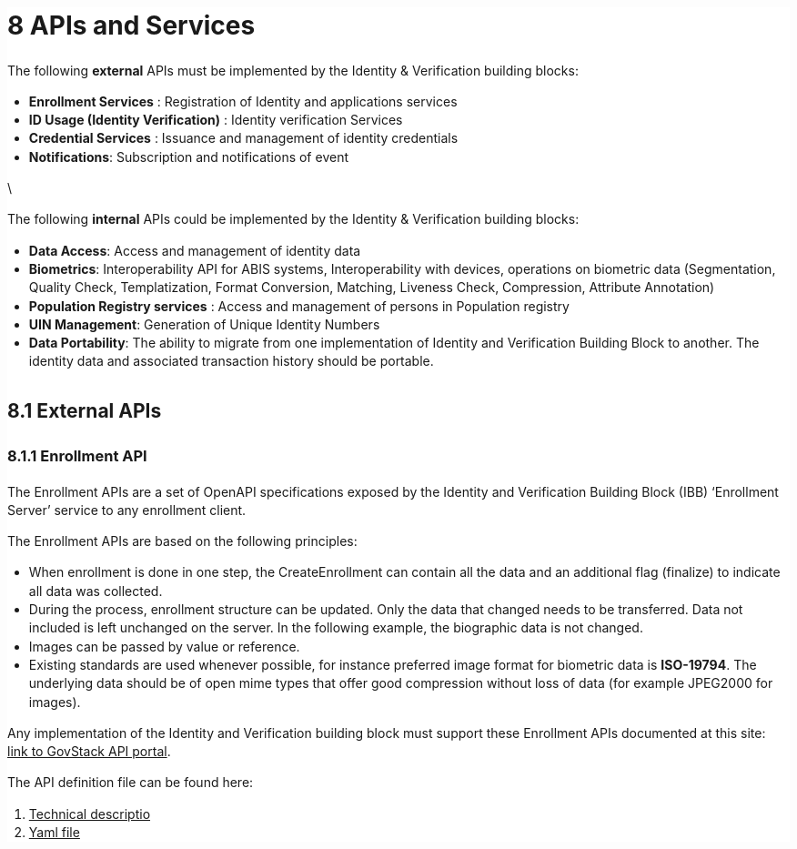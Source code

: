 # 8  APIs and Services

The following **external** APIs must be implemented by the Identity & Verification building blocks:

* **Enrollment Services** : Registration of Identity and applications services&#x20;
* **ID Usage (Identity Verification)** : Identity verification Services
* **Credential Services** : Issuance and management of identity credentials
* **Notifications**: Subscription and notifications of event

\


The following **internal** APIs could be implemented by the Identity & Verification building blocks:

* **Data Access**: Access and management of identity data
* **Biometrics**: Interoperability API for ABIS systems, Interoperability with devices, operations on biometric data (Segmentation, Quality Check, Templatization, Format Conversion, Matching, Liveness Check, Compression, Attribute Annotation)
* **Population Registry services** : Access and management of persons in Population registry&#x20;
* **UIN Management**: Generation of Unique Identity Numbers
* **Data Portability**: The ability to migrate from one implementation of Identity and Verification Building Block to another. The identity data and associated transaction history should be portable.

## 8.1  External APIs

### 8.1.1  Enrollment API

The Enrollment APIs are a set of OpenAPI specifications exposed by the Identity and Verification Building Block (IBB) ‘Enrollment Server’ service to any enrollment client.

The Enrollment APIs are based on the following principles:

* When enrollment is done in one step, the CreateEnrollment can contain all the data and an additional flag (finalize) to indicate all data was collected.
* During the process, enrollment structure can be updated. Only the data that changed needs to be transferred. Data not included is left unchanged on the server. In the following example, the biographic data is not changed.
* Images can be passed by value or reference.
* Existing standards are used whenever possible, for instance preferred image format for biometric data is **ISO-19794**. The underlying data should be of open mime types that offer good compression without loss of data (for example JPEG2000 for images).

Any implementation of the Identity and Verification building block must support these Enrollment APIs documented at this site: [link to GovStack API portal](https://github.com/GovStackWorkingGroup/BuildingBlockAPI/issues/5).

The API definition file can be found here:      [ ](https://osia.readthedocs.io/en/latest/05%20-%20interfaces.html#enrollment-services)

1. [Technical descriptio](https://osia.readthedocs.io/en/latest/05%20-%20interfaces.html#enrollment-services)
2. [Yaml file\
   ](https://osia.readthedocs.io/en/latest/annexes/technical/enrollment.html)
